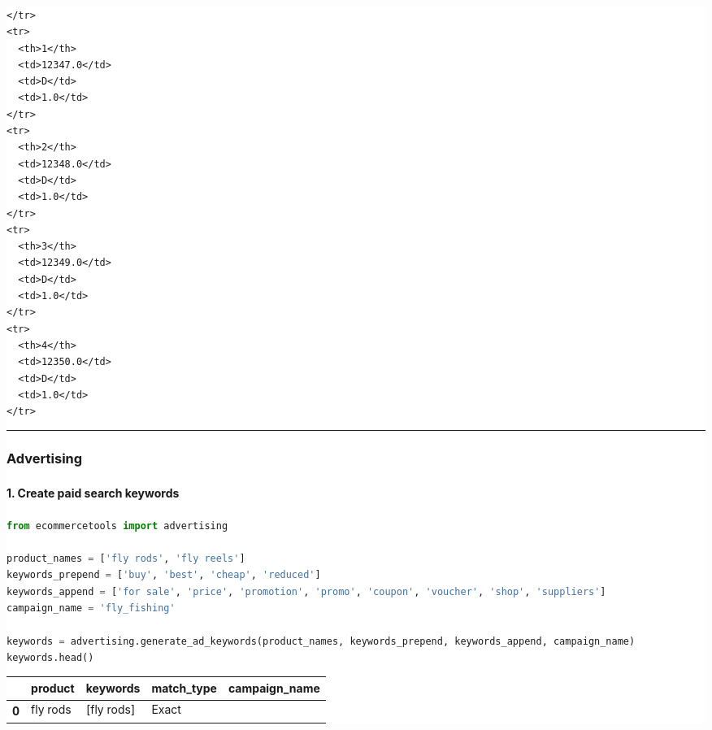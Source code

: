     </tr>
    <tr>
      <th>1</th>
      <td>12347.0</td>
      <td>D</td>
      <td>1.0</td>
    </tr>
    <tr>
      <th>2</th>
      <td>12348.0</td>
      <td>D</td>
      <td>1.0</td>
    </tr>
    <tr>
      <th>3</th>
      <td>12349.0</td>
      <td>D</td>
      <td>1.0</td>
    </tr>
    <tr>
      <th>4</th>
      <td>12350.0</td>
      <td>D</td>
      <td>1.0</td>
    </tr>
  </tbody>
</table>


---

### Advertising

#### 1. Create paid search keywords


```python
from ecommercetools import advertising

product_names = ['fly rods', 'fly reels']
keywords_prepend = ['buy', 'best', 'cheap', 'reduced']
keywords_append = ['for sale', 'price', 'promotion', 'promo', 'coupon', 'voucher', 'shop', 'suppliers']
campaign_name = 'fly_fishing'

keywords = advertising.generate_ad_keywords(product_names, keywords_prepend, keywords_append, campaign_name)
keywords.head()
```

<table>
  <thead>
    <tr style="text-align: right;">
      <th></th>
      <th>product</th>
      <th>keywords</th>
      <th>match_type</th>
      <th>campaign_name</th>
    </tr>
  </thead>
  <tbody>
    <tr>
      <th>0</th>
      <td>fly rods</td>
      <td>[fly rods]</td>
      <td>Exact</td>